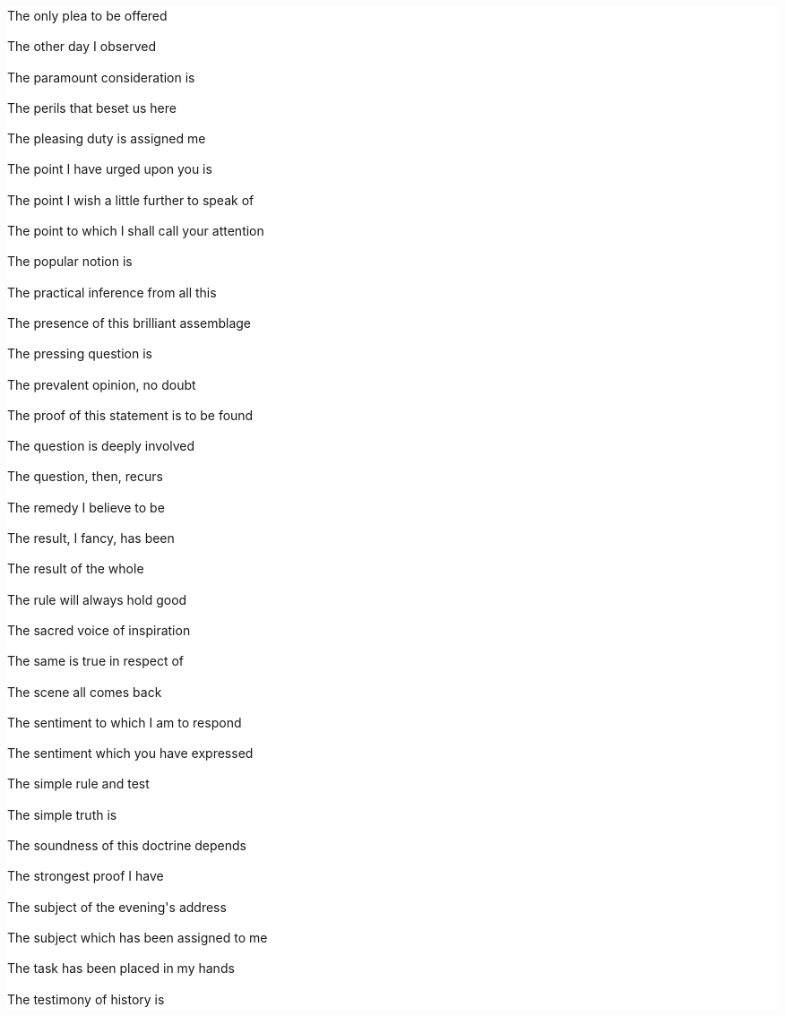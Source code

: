 The only plea to be offered

The other day I observed

The paramount consideration is

The perils that beset us here

The pleasing duty is assigned me

The point I have urged upon you is

The point I wish a little further to speak of

The point to which I shall call your attention

The popular notion is

The practical inference from all this

The presence of this brilliant assemblage

The pressing question is

The prevalent opinion, no doubt

The proof of this statement is to be found

The question is deeply involved

The question, then, recurs

The remedy I believe to be

The result, I fancy, has been

The result of the whole

The rule will always hold good

The sacred voice of inspiration

The same is true in respect of

The scene all comes back

The sentiment to which I am to respond

The sentiment which you have expressed

The simple rule and test

The simple truth is

The soundness of this doctrine depends

The strongest proof I have

The subject of the evening's address

The subject which has been assigned to me

The task has been placed in my hands

The testimony of history is
